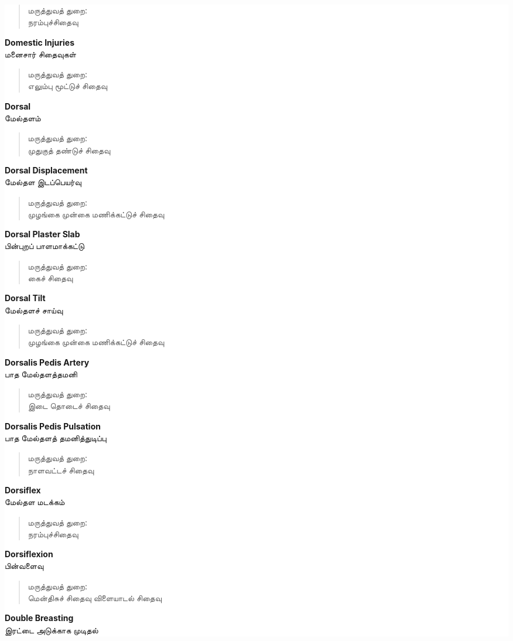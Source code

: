 > மருத்துவத் துறை:  
>  நரம்புச்சிதைவு

**Domestic Injuries**  
மனைசார் சிதைவுகள்

> மருத்துவத் துறை:  
>  எலும்பு மூட்டுச் சிதைவு

**Dorsal**  
மேல்தளம்

> மருத்துவத் துறை:  
>  முதுகுத் தண்டுச் சிதைவு

**Dorsal Displacement**  
மேல்தள இடப்பெயர்வு

> மருத்துவத் துறை:  
>  முழங்கை முன்கை மணிக்கட்டுச் சிதைவு

**Dorsal Plaster Slab**  
பின்புறப் பாளமாக்கட்டு

> மருத்துவத் துறை:  
>  கைச் சிதைவு

**Dorsal Tilt**  
மேல்தளச் சாய்வு

> மருத்துவத் துறை:  
>  முழங்கை முன்கை மணிக்கட்டுச் சிதைவு

**Dorsalis Pedis Artery**  
பாத மேல்தளத்தமனி

> மருத்துவத் துறை:  
>  இடை தொடைச் சிதைவு

**Dorsalis Pedis Pulsation**  
பாத மேல்தளத் தமனித்துடிப்பு

> மருத்துவத் துறை:  
>  நாளவட்டச் சிதைவு

**Dorsiflex**  
மேல்தள மடக்கம்

> மருத்துவத் துறை:  
>  நரம்புச்சிதைவு

**Dorsiflexion**  
பின்வளைவு

> மருத்துவத் துறை:  
>  மென்திசுச் சிதைவு விளையாடல் சிதைவு

**Double Breasting**  
இரட்டை அடுக்காக முடிதல்
